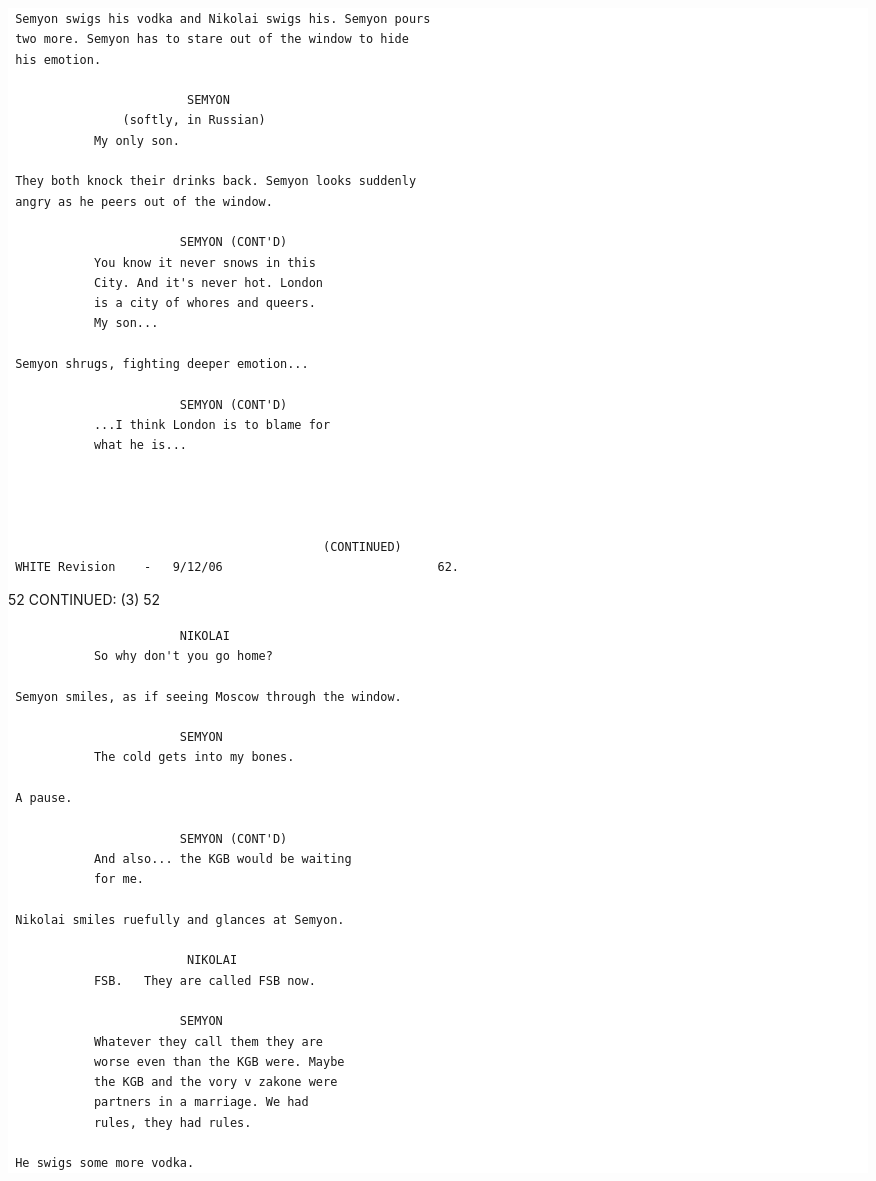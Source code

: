      Semyon swigs his vodka and Nikolai swigs his. Semyon pours
     two more. Semyon has to stare out of the window to hide
     his emotion.

                             SEMYON
                    (softly, in Russian)
                My only son.

     They both knock their drinks back. Semyon looks suddenly
     angry as he peers out of the window.

                            SEMYON (CONT'D)
                You know it never snows in this
                City. And it's never hot. London
                is a city of whores and queers.
                My son...

     Semyon shrugs, fighting deeper emotion...

                            SEMYON (CONT'D)
                ...I think London is to blame for
                what he is...




                                                (CONTINUED)
     WHITE Revision    -   9/12/06                              62.



52   CONTINUED: (3)                                                   52

                            NIKOLAI
                So why don't you go home?

     Semyon smiles, as if seeing Moscow through the window.

                            SEMYON
                The cold gets into my bones.

     A pause.

                            SEMYON (CONT'D)
                And also... the KGB would be waiting
                for me.

     Nikolai smiles ruefully and glances at Semyon.

                             NIKOLAI
                FSB.   They are called FSB now.

                            SEMYON
                Whatever they call them they are
                worse even than the KGB were. Maybe
                the KGB and the vory v zakone were
                partners in a marriage. We had
                rules, they had rules.

     He swigs some more vodka.
